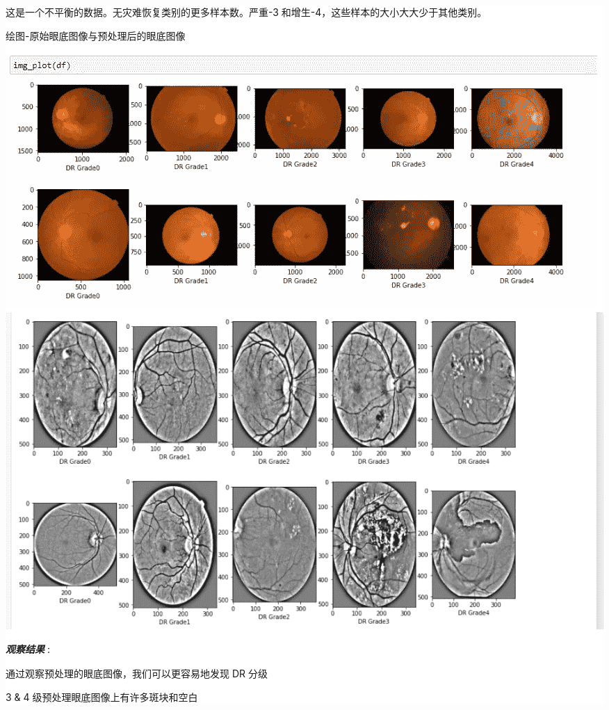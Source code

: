 这是一个不平衡的数据。无灾难恢复类别的更多样本数。严重-3 和增生-4，这些样本的大小大大少于其他类别。

绘图-原始眼底图像与预处理后的眼底图像

![](img/13af3634777921b2177992638d5fe84a.png)![](img/10325ea69beafe502c33483d77e19039.png)

***观察结果*** :

通过观察预处理的眼底图像，我们可以更容易地发现 DR 分级

3 & 4 级预处理眼底图像上有许多斑块和空白

